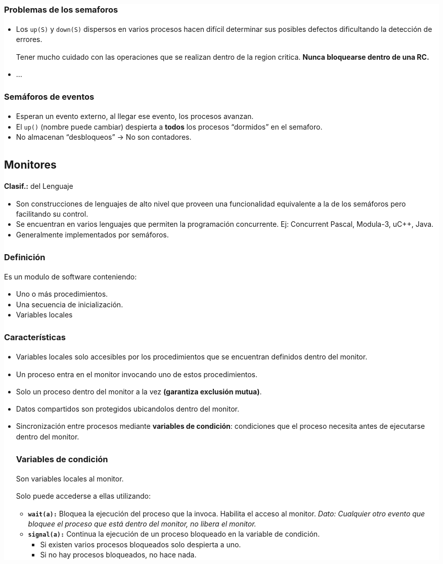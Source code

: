### Problemas de los semaforos

- Los `up(S)` y `down(S)` dispersos en varios procesos hacen difícil determinar sus posibles defectos dificultando la detección de errores.
    
    Tener mucho cuidado con las operaciones que se realizan dentro de la region critica. **Nunca bloquearse dentro de una RC.**
    
- …

### Semáforos de eventos

- Esperan un evento externo, al llegar ese evento, los procesos avanzan.
- El `up()` (nombre puede cambiar) despierta a **todos** los procesos “dormidos” en el semaforo.
- No almacenan “desbloqueos” → No son contadores.

## Monitores

**Clasif.:** del Lenguaje

- Son construcciones de lenguajes de alto nivel que proveen una funcionalidad equivalente a la de los semáforos pero facilitando su control.
- Se encuentran en varios lenguajes que permiten la programación concurrente. Ej: Concurrent Pascal, Modula-3, uC++, Java.
- Generalmente implementados por semáforos.

### Definición

Es un modulo de software conteniendo:

- Uno o más procedimientos.
- Una secuencia de inicialización.
- Variables locales

### **Características**

- Variables locales solo accesibles por los procedimientos que se encuentran definidos dentro del monitor.
- Un proceso entra en el monitor invocando uno de estos procedimientos.
- Solo un proceso dentro del monitor a la vez **(garantiza exclusión mutua)**.
- Datos compartidos son protegidos ubicandolos dentro del monitor.
- Sincronización entre procesos mediante **variables de condición**: condiciones que el proceso necesita antes de ejecutarse dentro del monitor.
    
    ### Variables de condición
    
    Son variables locales al monitor.
    
    Solo puede accederse a ellas utilizando:
    
    - **`wait(a):`** Bloquea la ejecución del proceso que la invoca. Habilita el acceso al monitor. *Dato: Cualquier otro evento que bloquee el proceso que está dentro del monitor, no libera el monitor.*
    - **`signal(a):`** Continua la ejecución de un proceso bloqueado en la variable de condición.
        - Si existen varios procesos bloqueados solo despierta a uno.
        - Si no hay procesos bloqueados, no hace nada.
    